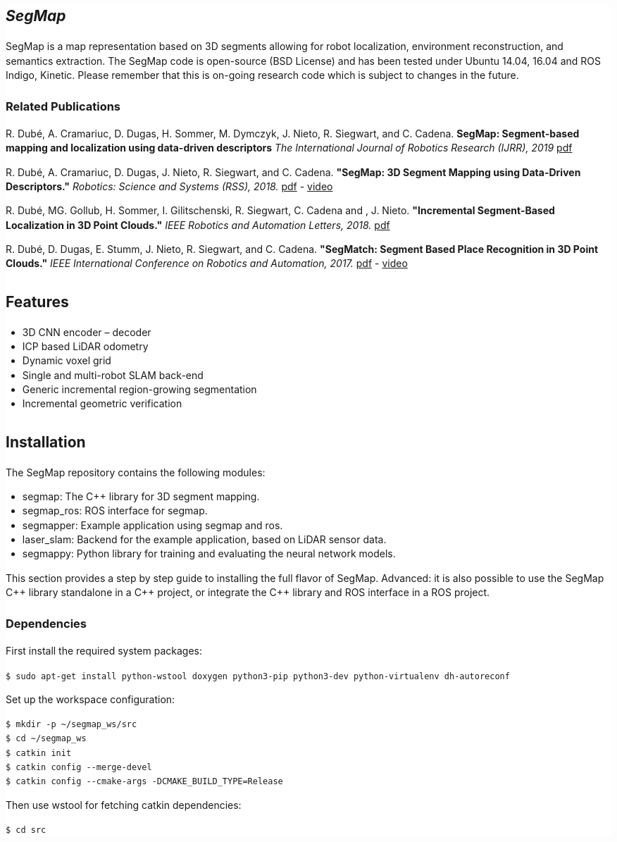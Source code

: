 ## *SegMap*

SegMap is a map representation based on 3D segments allowing for robot localization, environment reconstruction, and semantics extraction. The SegMap code is open-source (BSD License) and has been tested under Ubuntu 14.04, 16.04 and ROS Indigo, Kinetic. Please remember that this is on-going research code which is subject to changes in the future.

### Related Publications

R. Dubé, A. Cramariuc, D. Dugas, H. Sommer, M. Dymczyk, J. Nieto, R. Siegwart, and C. Cadena. **SegMap: Segment-based mapping and localization using data-driven descriptors** *The International Journal of Robotics Research (IJRR), 2019* [pdf](https://arxiv.org/pdf/1909.12837.pdf)

R. Dubé, A. Cramariuc, D. Dugas, J. Nieto, R. Siegwart, and C. Cadena. **"SegMap: 3D Segment Mapping using Data-Driven Descriptors."** *Robotics: Science and Systems (RSS), 2018.* [pdf](http://www.roboticsproceedings.org/rss14/p03.pdf) - [video](https://youtu.be/CMk4w4eRobg)

R. Dubé, MG. Gollub, H. Sommer, I. Gilitschenski, R. Siegwart, C. Cadena and , J. Nieto. **"Incremental Segment-Based Localization in 3D Point Clouds."** *IEEE Robotics and Automation Letters, 2018.* [pdf](http://n.ethz.ch/~cesarc/files/RAL2018_rdube.pdf)

R. Dubé, D. Dugas, E. Stumm, J. Nieto, R. Siegwart, and C. Cadena. **"SegMatch: Segment Based Place Recognition in 3D Point Clouds."** *IEEE International Conference on Robotics and Automation, 2017.* [pdf](https://arxiv.org/pdf/1609.07720.pdf) - [video](https://youtu.be/iddCgYbgpjE)

## Features

- 3D CNN encoder – decoder
- ICP based LiDAR odometry
- Dynamic voxel grid
- Single and multi-robot SLAM back-end
- Generic incremental region-growing segmentation
- Incremental geometric verification


## Installation

The SegMap repository contains the following modules:
- segmap: The C++ library for 3D segment mapping.
- segmap_ros: ROS interface for segmap.
- segmapper: Example application using segmap and ros.
- laser_slam: Backend for the example application, based on LiDAR sensor data.
- segmappy: Python library for training and evaluating the neural network models.

This section provides a step by step guide to installing the full flavor of SegMap.
Advanced: it is also possible to use the SegMap C++ library standalone in a C++ project, or integrate the C++ library and ROS interface in a ROS project.

### Dependencies

First install the required system packages:
```
$ sudo apt-get install python-wstool doxygen python3-pip python3-dev python-virtualenv dh-autoreconf
```
Set up the workspace configuration:
```
$ mkdir -p ~/segmap_ws/src
$ cd ~/segmap_ws
$ catkin init
$ catkin config --merge-devel
$ catkin config --cmake-args -DCMAKE_BUILD_TYPE=Release
```
Then use wstool for fetching catkin dependencies:
```
$ cd src
```